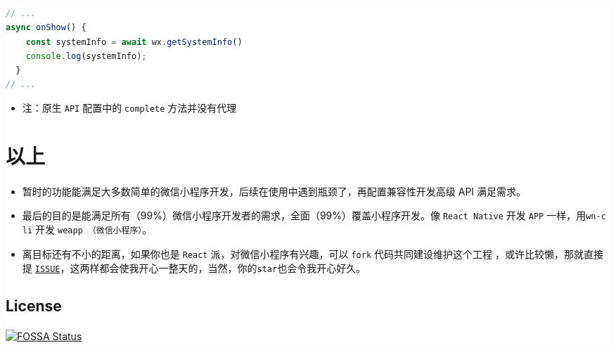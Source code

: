 ```javascript
// ...
async onShow() {
    const systemInfo = await wx.getSystemInfo()
    console.log(systemInfo);
  }
// ...
```

* 注：原生 `API` 配置中的 `complete` 方法并没有代理

# 以上

* 暂时的功能能满足大多数简单的微信小程序开发，后续在使用中遇到瓶颈了，再配置兼容性开发高级 API 满足需求。

* 最后的目的是能满足所有（99%）微信小程序开发者的需求，全面（99%）覆盖小程序开发。像 `React Native` 开发 `APP` 一样，用`wn-cli` 开发 `weapp （微信小程序）`。

* 离目标还有不小的距离，如果你也是 `React` 派，对微信小程序有兴趣，可以 `fork` 代码共同建设维护这个工程 ，或许比较懒，那就直接提 [`ISSUE`](https://github.com/skyFi/weapp-native/issues/new)，这两样都会使我开心一整天的，当然，你的`star`也会令我开心好久。


## License
[![FOSSA Status](https://app.fossa.io/api/projects/git%2Bgithub.com%2FskyFi%2Fweapp-native.svg?type=large)](https://app.fossa.io/projects/git%2Bgithub.com%2FskyFi%2Fweapp-native?ref=badge_large)